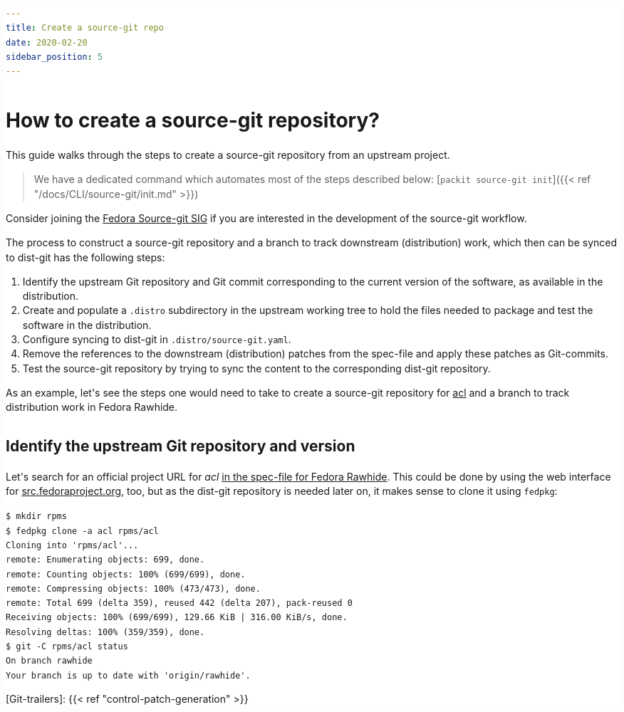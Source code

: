 ```yaml
---
title: Create a source-git repo
date: 2020-02-20
sidebar_position: 5
---
```


# How to create a source-git repository?

This guide walks through the steps to create a source-git repository from an
upstream project.

> We have a dedicated command which automates most of the steps described
> below: [`packit source-git init`]({{< ref "/docs/CLI/source-git/init.md" >}})

Consider joining the [Fedora Source-git SIG] if you are interested in the
development of the source-git workflow.

The process to construct a source-git repository and a branch to track
downstream (distribution) work, which then can be synced to dist-git has the
following steps:

1. Identify the upstream Git repository and Git commit corresponding to the
   current version of the software, as available in the distribution.
2. Create and populate a `.distro` subdirectory in the upstream working tree
   to hold the files needed to package and test the software in the
   distribution.
3. Configure syncing to dist-git in `.distro/source-git.yaml`.
4. Remove the references to the downstream (distribution) patches from the
   spec-file and apply these patches as Git-commits.
5. Test the source-git repository by trying to sync the content to the
   corresponding dist-git repository.

As an example, let's see the steps one would need to take to create a
source-git repository for [acl] and a branch to track distribution work in
Fedora Rawhide.

## Identify the upstream Git repository and version

Let's search for an official project URL for *acl* [in the spec-file for
Fedora Rawhide]. This could be done by using the web interface for
[src.fedoraproject.org], too, but as the dist-git repository is needed later
on, it makes sense to clone it using `fedpkg`:

    $ mkdir rpms
    $ fedpkg clone -a acl rpms/acl
    Cloning into 'rpms/acl'...
    remote: Enumerating objects: 699, done.
    remote: Counting objects: 100% (699/699), done.
    remote: Compressing objects: 100% (473/473), done.
    remote: Total 699 (delta 359), reused 442 (delta 207), pack-reused 0
    Receiving objects: 100% (699/699), 129.66 KiB | 316.00 KiB/s, done.
    Resolving deltas: 100% (359/359), done.
    $ git -C rpms/acl status
    On branch rawhide
    Your branch is up to date with 'origin/rawhide'.


[acl]: https://savannah.nongnu.org/projects/acl
[Fedora Source-git SIG]: https://fedoraproject.org/wiki/SIGs/Source-git
[in the spec-file for Fedora Rawhide]: https://src.fedoraproject.org/rpms/acl/blob/rawhide/f/acl.spec
[src.fedoraproject.org]: https://src.fedoraproject.org/
[patch status]: https://docs.fedoraproject.org/en-US/packaging-guidelines/PatchUpstreamStatus/
[Git-trailers]: {{< ref "control-patch-generation" >}}